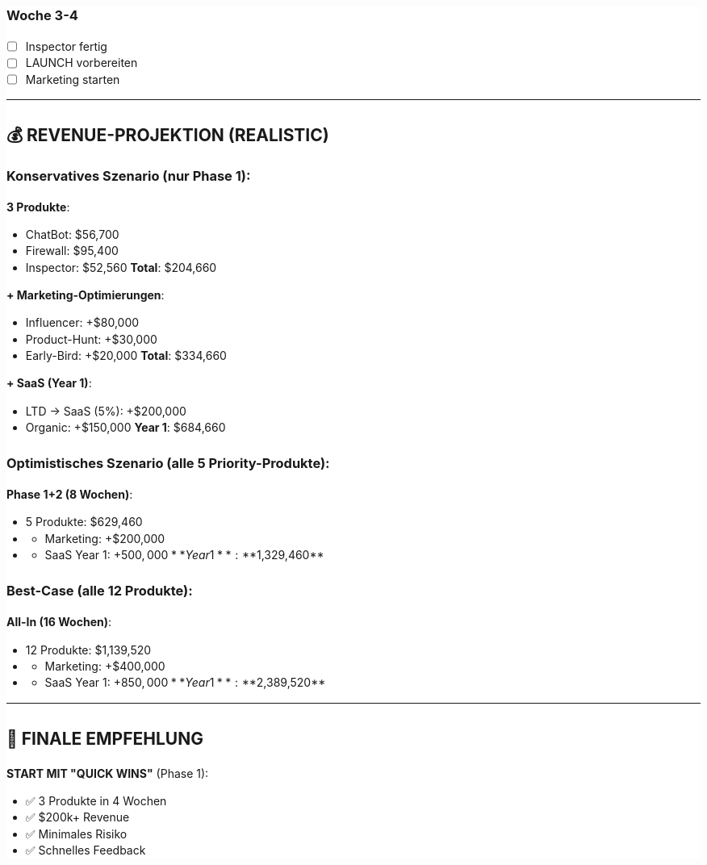 ### Woche 3-4
- [ ] Inspector fertig
- [ ] LAUNCH vorbereiten
- [ ] Marketing starten

---

## 💰 REVENUE-PROJEKTION (REALISTIC)

### Konservatives Szenario (nur Phase 1):

**3 Produkte**:
- ChatBot: $56,700
- Firewall: $95,400
- Inspector: $52,560
**Total**: $204,660

**+ Marketing-Optimierungen**:
- Influencer: +$80,000
- Product-Hunt: +$30,000
- Early-Bird: +$20,000
**Total**: $334,660

**+ SaaS (Year 1)**:
- LTD → SaaS (5%): +$200,000
- Organic: +$150,000
**Year 1**: $684,660

### Optimistisches Szenario (alle 5 Priority-Produkte):

**Phase 1+2 (8 Wochen)**:
- 5 Produkte: $629,460
- + Marketing: +$200,000
- + SaaS Year 1: +$500,000
**Year 1**: **$1,329,460**

### Best-Case (alle 12 Produkte):

**All-In (16 Wochen)**:
- 12 Produkte: $1,139,520
- + Marketing: +$400,000
- + SaaS Year 1: +$850,000
**Year 1**: **$2,389,520**

---

## 🎯 FINALE EMPFEHLUNG

**START MIT "QUICK WINS"** (Phase 1):
- ✅ 3 Produkte in 4 Wochen
- ✅ $200k+ Revenue
- ✅ Minimales Risiko
- ✅ Schnelles Feedback
